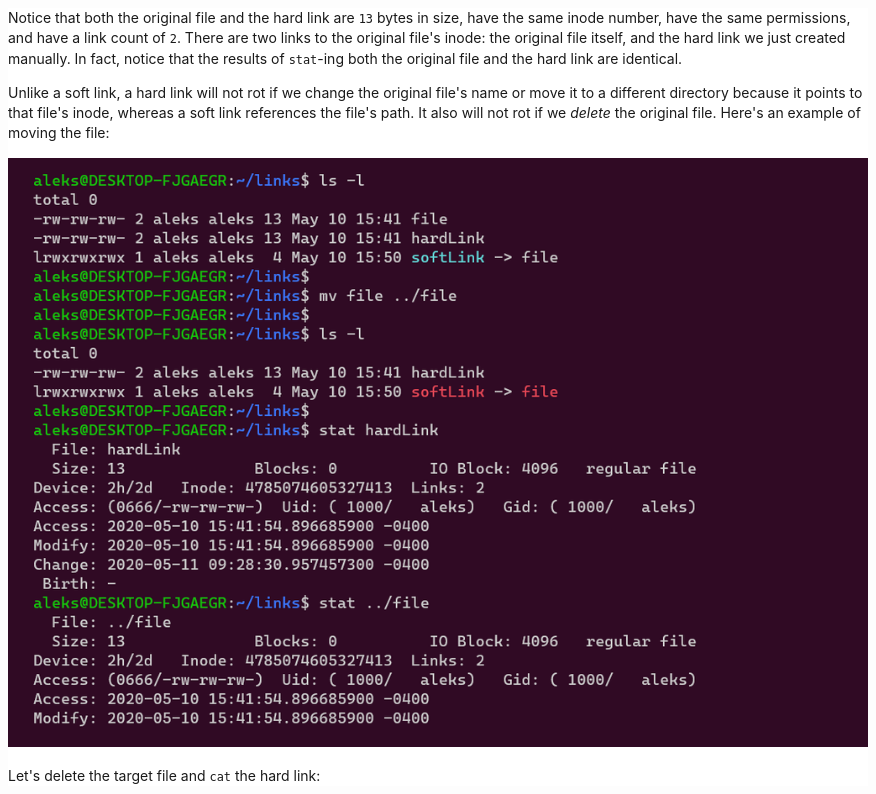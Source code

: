 Notice that both the original file and the hard link are `13` bytes in size, have the same inode number, have the same permissions, and have a link count of `2`. There are two links to the original file's inode: the original file itself, and the hard link we just created manually. In fact, notice that the results of `stat`-ing both the original file and the hard link are identical.

Unlike a soft link, a hard link will not rot if we change the original file's name or move it to a different directory because it points to that file's inode, whereas a soft link references the file's path. It also will not rot if we _delete_ the original file. Here's an example of moving the file:

![A bash terminal environment. The user runs the ls command with the l flag to show three lines of output: file, hardLink, and softLink. The user then runs the mv command, moving the original file up one directory level. The user finally runs the ls command followed by stat on both the hard link and the file just moved. The output remains identical for the hard link and the moved file.](./images/hard-links-dont-rot.png)

Let's delete the target file and `cat` the hard link:
